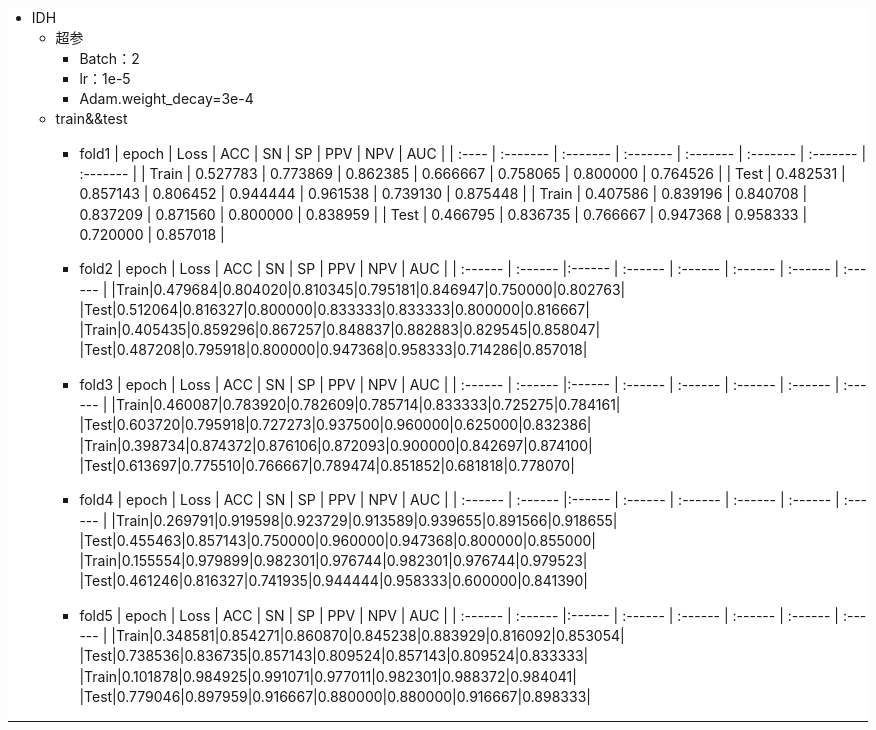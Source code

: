 + IDH
  + 超参
    + Batch：2
    + lr：1e-5
    + Adam.weight_decay=3e-4
  + train&&test
    + fold1 
      | epoch | Loss     | ACC      | SN       | SP       | PPV      | NPV      | AUC      |
| :---- | :------- | :------- | :------- | :------- | :------- | :------- | :------- |
| Train | 0.527783 | 0.773869 | 0.862385 | 0.666667 | 0.758065 | 0.800000 | 0.764526 |
| Test  | 0.482531 | 0.857143 | 0.806452 | 0.944444 | 0.961538 | 0.739130 | 0.875448 |
| Train | 0.407586 | 0.839196 | 0.840708 | 0.837209 | 0.871560 | 0.800000 | 0.838959 |
| Test  | 0.466795 | 0.836735 | 0.766667 | 0.947368 | 0.958333 | 0.720000 | 0.857018 |


    + fold2 
      | epoch  |  Loss  | ACC  | SN  | SP  | PPV  | NPV  | AUC  |
| :------ | :------ |:------ | :------ | :------ | :------ | :------ | :------ |
|Train|0.479684|0.804020|0.810345|0.795181|0.846947|0.750000|0.802763|
|Test|0.512064|0.816327|0.800000|0.833333|0.833333|0.800000|0.816667|
|Train|0.405435|0.859296|0.867257|0.848837|0.882883|0.829545|0.858047|
|Test|0.487208|0.795918|0.800000|0.947368|0.958333|0.714286|0.857018|

    + fold3 
      | epoch  |  Loss  | ACC  | SN  | SP  | PPV  | NPV  | AUC  |
| :------ | :------ |:------ | :------ | :------ | :------ | :------ | :------ |
|Train|0.460087|0.783920|0.782609|0.785714|0.833333|0.725275|0.784161|
|Test|0.603720|0.795918|0.727273|0.937500|0.960000|0.625000|0.832386|
|Train|0.398734|0.874372|0.876106|0.872093|0.900000|0.842697|0.874100|
|Test|0.613697|0.775510|0.766667|0.789474|0.851852|0.681818|0.778070|

    + fold4 
      | epoch  |  Loss  | ACC  | SN  | SP  | PPV  | NPV  | AUC  |
| :------ | :------ |:------ | :------ | :------ | :------ | :------ | :------ |
|Train|0.269791|0.919598|0.923729|0.913589|0.939655|0.891566|0.918655|
|Test|0.455463|0.857143|0.750000|0.960000|0.947368|0.800000|0.855000|
|Train|0.155554|0.979899|0.982301|0.976744|0.982301|0.976744|0.979523|
|Test|0.461246|0.816327|0.741935|0.944444|0.958333|0.600000|0.841390|

    + fold5 
      | epoch  |  Loss  | ACC  | SN  | SP  | PPV  | NPV  | AUC  |
| :------ | :------ |:------ | :------ | :------ | :------ | :------ | :------ |
|Train|0.348581|0.854271|0.860870|0.845238|0.883929|0.816092|0.853054|
|Test|0.738536|0.836735|0.857143|0.809524|0.857143|0.809524|0.833333|
|Train|0.101878|0.984925|0.991071|0.977011|0.982301|0.988372|0.984041|
|Test|0.779046|0.897959|0.916667|0.880000|0.880000|0.916667|0.898333|

---